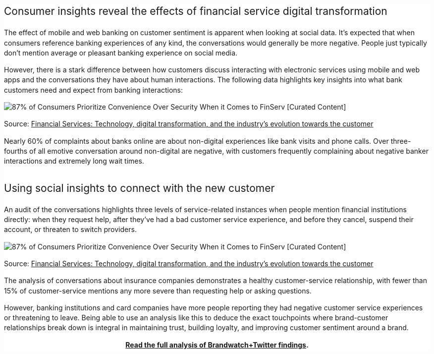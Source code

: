 <h2><span style="font-weight: 400;">Consumer insights reveal the effects of financial service digital transformation</span></h2>
<p><span style="font-weight: 400;">The effect of mobile and web banking on customer sentiment is apparent when looking at social data. It’s expected that when consumers reference banking experiences of any kind, the conversations would generally be more negative. People just typically don’t mention average or pleasant banking experience on social media.</span></p>
<p><span style="font-weight: 400;">However, there is a stark difference between how customers discuss interacting with electronic services using mobile and web apps and the conversations they have about human interactions. The following data highlights key insights into what bank customers need and expect from banking interactions:</span></p>
<p><img class="aligncenter size-full wp-image-28345" src="{{ site.baseurl }}/upload/2017/11/t2.png" alt="87% of Consumers Prioritize Convenience Over Security When it Comes to FinServ [Curated Content]" width="1600" height="657" /></p>
<p><span style="font-weight: 400;">Source: </span><a href="https://www.brandwatch.com/reports/financial-services/view/"><span style="font-weight: 400;">Financial Services: Technology, digital transformation, and the industry’s evolution towards the customer</span></a></p>
<p><span style="font-weight: 400;">Nearly 60% of complaints about banks online are about non-digital experiences like bank visits and phone calls. Over three-fourths of all emotive conversation around non-digital are negative, with customers frequently complaining about negative banker interactions and extremely long wait times.</span></p>
<h2><span style="font-weight: 400;">Using social insights to connect with the new customer</span></h2>
<p><span style="font-weight: 400;">An audit of the conversations highlights three levels of service-related instances when people mention financial institutions directly: when they request help, after they’ve had a bad customer service experience, and before they cancel, suspend their account, or threaten to switch providers.</span></p>
<p><img class="aligncenter size-full wp-image-28346" src="{{ site.baseurl }}/uploads/2017/11/t3.png" alt="87% of Consumers Prioritize Convenience Over Security When it Comes to FinServ [Curated Content]" width="1600" height="665" /></p>
<p><span style="font-weight: 400;">Source: </span><a href="https://www.brandwatch.com/reports/financial-services/view/"><span style="font-weight: 400;">Financial Services: Technology, digital transformation, and the industry’s evolution towards the customer</span></a></p>
<p><span style="font-weight: 400;">The analysis of conversations about insurance companies demonstrates a healthy customer-service relationship, with fewer than 15% of customer-service mentions any more severe than requesting help or asking questions.</span></p>
<p><span style="font-weight: 400;">However, banking institutions and card companies have more people reporting they had negative customer service experiences or threatening to leave. Being able to use an analysis like this to deduce the exact touchpoints where brand-customer relationships break down is integral in maintaining trust, building loyalty, and improving customer sentiment around a brand.</span></p>
<p style="text-align: center;"><strong><a href="https://www.brandwatch.com/reports/twitter-25-questions/">Read the full analysis of Brandwatch+Twitter findings</a>.</strong></p>

